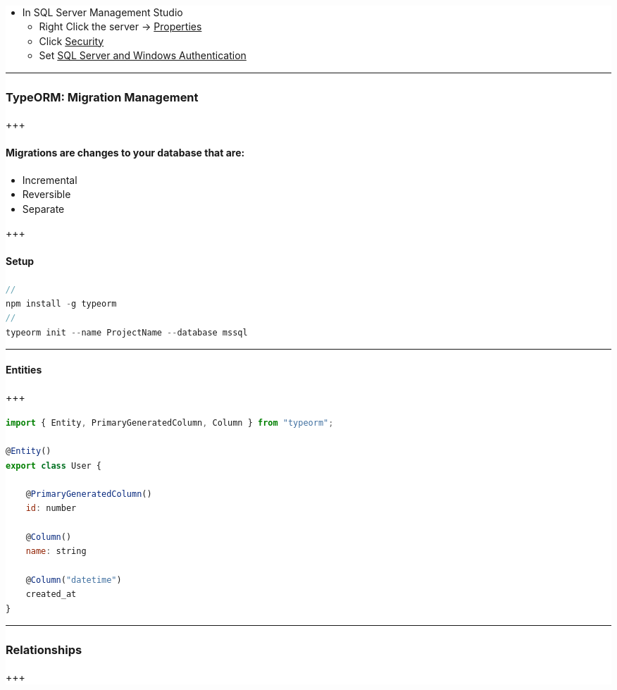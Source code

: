- In SQL Server Management Studio
    - Right Click the server -> <u>Properties</u>
    - Click <u>Security</u>
    - Set <u>SQL Server and Windows Authentication</u>

---

### TypeORM: Migration Management

+++

#### Migrations are changes to your database that are:
- Incremental
- Reversible
- Separate 

+++

#### Setup
```js
// 
npm install -g typeorm
// 
typeorm init --name ProjectName --database mssql
```

---

#### Entities

+++

```js
import { Entity, PrimaryGeneratedColumn, Column } from "typeorm";

@Entity()
export class User {

    @PrimaryGeneratedColumn()
    id: number

    @Column()
    name: string

    @Column("datetime")
    created_at
}
```

---

### Relationships

+++
